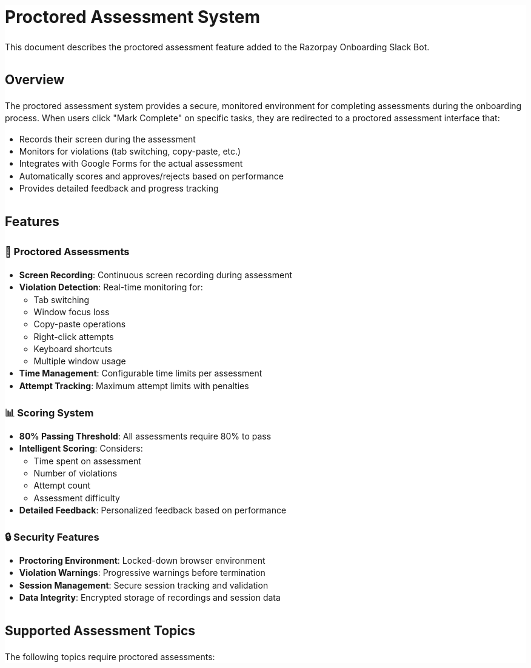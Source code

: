 # Proctored Assessment System

This document describes the proctored assessment feature added to the Razorpay Onboarding Slack Bot.

## Overview

The proctored assessment system provides a secure, monitored environment for completing assessments during the onboarding process. When users click "Mark Complete" on specific tasks, they are redirected to a proctored assessment interface that:

- Records their screen during the assessment
- Monitors for violations (tab switching, copy-paste, etc.)
- Integrates with Google Forms for the actual assessment
- Automatically scores and approves/rejects based on performance
- Provides detailed feedback and progress tracking

## Features

### 🎯 Proctored Assessments
- **Screen Recording**: Continuous screen recording during assessment
- **Violation Detection**: Real-time monitoring for:
  - Tab switching
  - Window focus loss
  - Copy-paste operations
  - Right-click attempts
  - Keyboard shortcuts
  - Multiple window usage
- **Time Management**: Configurable time limits per assessment
- **Attempt Tracking**: Maximum attempt limits with penalties

### 📊 Scoring System
- **80% Passing Threshold**: All assessments require 80% to pass
- **Intelligent Scoring**: Considers:
  - Time spent on assessment
  - Number of violations
  - Attempt count
  - Assessment difficulty
- **Detailed Feedback**: Personalized feedback based on performance

### 🔒 Security Features
- **Proctoring Environment**: Locked-down browser environment
- **Violation Warnings**: Progressive warnings before termination
- **Session Management**: Secure session tracking and validation
- **Data Integrity**: Encrypted storage of recordings and session data

## Supported Assessment Topics

The following topics require proctored assessments:
